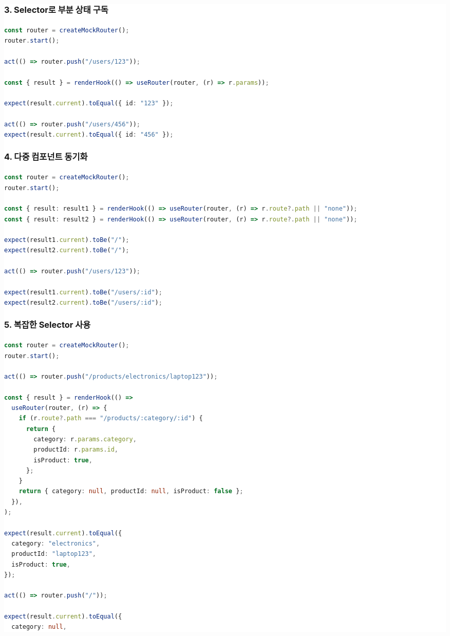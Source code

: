 ### 3. Selector로 부분 상태 구독

```typescript
const router = createMockRouter();
router.start();

act(() => router.push("/users/123"));

const { result } = renderHook(() => useRouter(router, (r) => r.params));

expect(result.current).toEqual({ id: "123" });

act(() => router.push("/users/456"));
expect(result.current).toEqual({ id: "456" });
```

### 4. 다중 컴포넌트 동기화

```typescript
const router = createMockRouter();
router.start();

const { result: result1 } = renderHook(() => useRouter(router, (r) => r.route?.path || "none"));
const { result: result2 } = renderHook(() => useRouter(router, (r) => r.route?.path || "none"));

expect(result1.current).toBe("/");
expect(result2.current).toBe("/");

act(() => router.push("/users/123"));

expect(result1.current).toBe("/users/:id");
expect(result2.current).toBe("/users/:id");
```

### 5. 복잡한 Selector 사용

```typescript
const router = createMockRouter();
router.start();

act(() => router.push("/products/electronics/laptop123"));

const { result } = renderHook(() =>
  useRouter(router, (r) => {
    if (r.route?.path === "/products/:category/:id") {
      return {
        category: r.params.category,
        productId: r.params.id,
        isProduct: true,
      };
    }
    return { category: null, productId: null, isProduct: false };
  }),
);

expect(result.current).toEqual({
  category: "electronics",
  productId: "laptop123",
  isProduct: true,
});

act(() => router.push("/"));

expect(result.current).toEqual({
  category: null,
```